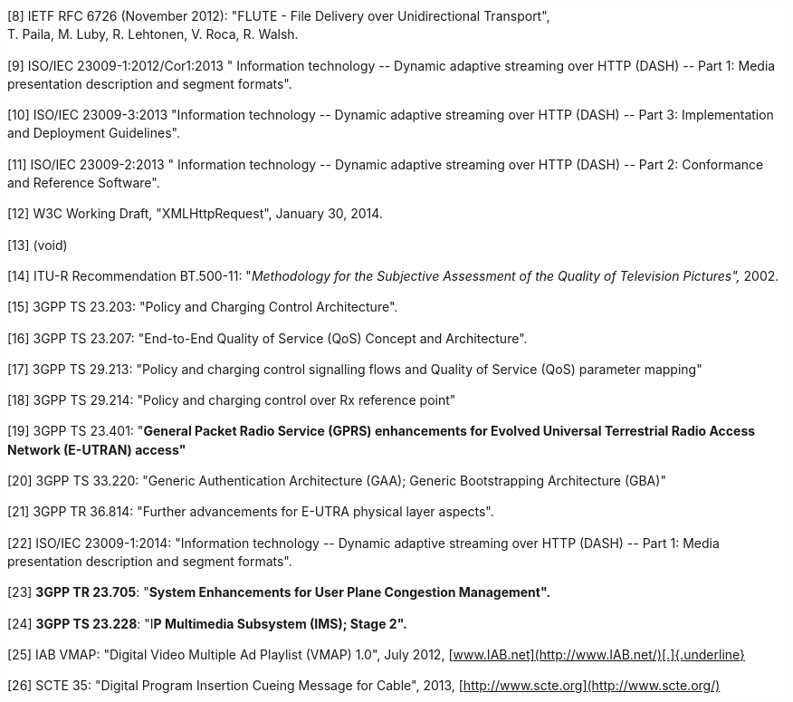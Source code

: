 \[8\] IETF RFC 6726 (November 2012): \"FLUTE - File Delivery over
Unidirectional Transport\",\
T. Paila, M. Luby, R. Lehtonen, V. Roca, R. Walsh.

\[9\] ISO/IEC 23009-1:2012/Cor1:2013 \" Information technology \--
Dynamic adaptive streaming over HTTP (DASH) \-- Part 1: Media
presentation description and segment formats\".

\[10\] ISO/IEC 23009-3:2013 \"Information technology \-- Dynamic
adaptive streaming over HTTP (DASH) \-- Part 3: Implementation and
Deployment Guidelines\".

\[11\] ISO/IEC 23009-2:2013 \" Information technology \-- Dynamic
adaptive streaming over HTTP (DASH) \-- Part 2: Conformance and
Reference Software\".

\[12\] W3C Working Draft, \"XMLHttpRequest\", January 30, 2014.

\[13\] (void)

\[14\] ITU-R Recommendation BT.500-11: \"*Methodology for the Subjective
Assessment of the Quality of Television Pictures\",* 2002.

\[15\] 3GPP TS 23.203: \"Policy and Charging Control Architecture\".

\[16\] 3GPP TS 23.207: \"End-to-End Quality of Service (QoS) Concept and
Architecture\".

\[17\] 3GPP TS 29.213: \"Policy and charging control signalling flows
and Quality of Service (QoS) parameter mapping\"

\[18\] 3GPP TS 29.214: \"Policy and charging control over Rx reference
point\"

\[19\] 3GPP TS 23.401: \"**General Packet Radio Service (GPRS)
enhancements for Evolved Universal Terrestrial Radio Access Network
(E-UTRAN) access\"**

\[20\] 3GPP TS 33.220: \"Generic Authentication Architecture (GAA);
Generic Bootstrapping Architecture (GBA)\"

\[21\] 3GPP TR 36.814: \"Further advancements for E-UTRA physical layer
aspects\".

\[22\] ISO/IEC 23009-1:2014: \"Information technology \-- Dynamic
adaptive streaming over HTTP (DASH) \-- Part 1: Media presentation
description and segment formats\".

\[23\] **3GPP TR 23.705**: \"**System Enhancements for User Plane
Congestion Management\".**

\[24\] **3GPP TS 23.228**: \"I**P Multimedia Subsystem (IMS); Stage
2\".**

\[25\] IAB VMAP: \"Digital Video Multiple Ad Playlist (VMAP) 1.0\", July
2012, [www.IAB.net](http://www.IAB.net/)[.]{.underline}

\[26\] SCTE 35: \"Digital Program Insertion Cueing Message for Cable\",
2013, [http://www.scte.org](http://www.scte.org/)
